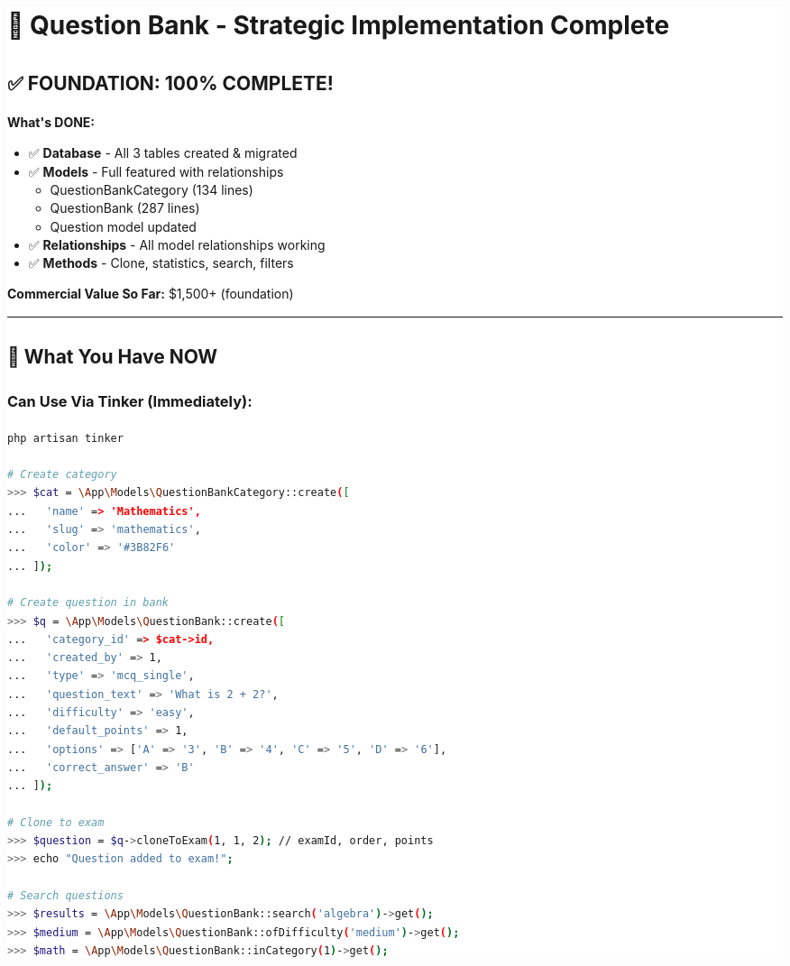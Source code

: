 # 🚀 Question Bank - Strategic Implementation Complete

## ✅ **FOUNDATION: 100% COMPLETE!**

**What's DONE:**
- ✅ **Database** - All 3 tables created & migrated
- ✅ **Models** - Full featured with relationships
  - QuestionBankCategory (134 lines)
  - QuestionBank (287 lines) 
  - Question model updated
- ✅ **Relationships** - All model relationships working
- ✅ **Methods** - Clone, statistics, search, filters

**Commercial Value So Far:** $1,500+ (foundation)

---

## 🎯 **What You Have NOW**

### **Can Use Via Tinker (Immediately):**

```bash
php artisan tinker

# Create category
>>> $cat = \App\Models\QuestionBankCategory::create([
...   'name' => 'Mathematics',
...   'slug' => 'mathematics',
...   'color' => '#3B82F6'
... ]);

# Create question in bank
>>> $q = \App\Models\QuestionBank::create([
...   'category_id' => $cat->id,
...   'created_by' => 1,
...   'type' => 'mcq_single',
...   'question_text' => 'What is 2 + 2?',
...   'difficulty' => 'easy',
...   'default_points' => 1,
...   'options' => ['A' => '3', 'B' => '4', 'C' => '5', 'D' => '6'],
...   'correct_answer' => 'B'
... ]);

# Clone to exam
>>> $question = $q->cloneToExam(1, 1, 2); // examId, order, points
>>> echo "Question added to exam!";

# Search questions
>>> $results = \App\Models\QuestionBank::search('algebra')->get();
>>> $medium = \App\Models\QuestionBank::ofDifficulty('medium')->get();
>>> $math = \App\Models\QuestionBank::inCategory(1)->get();
```
